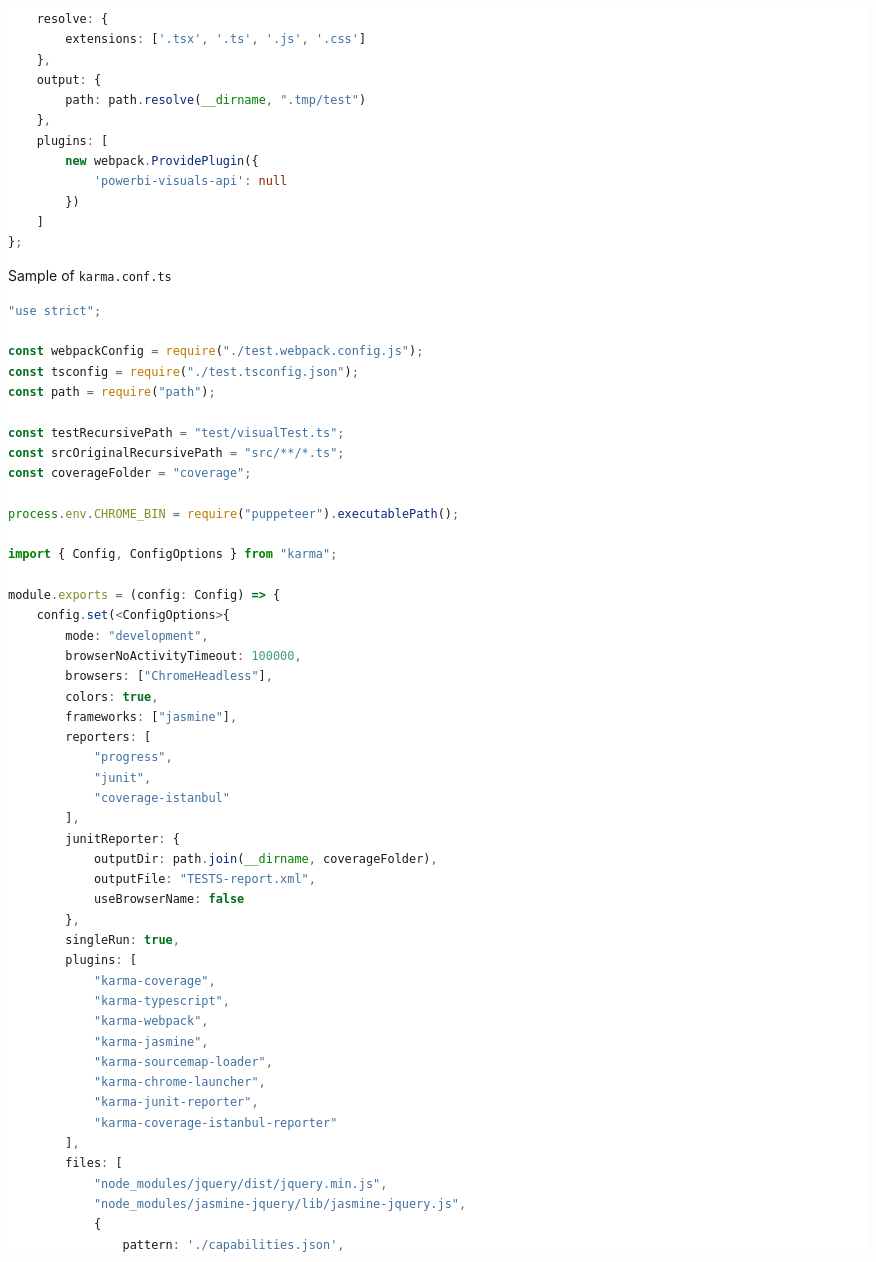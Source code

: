 ```typescript
    resolve: {
        extensions: ['.tsx', '.ts', '.js', '.css']
    },
    output: {
        path: path.resolve(__dirname, ".tmp/test")
    },
    plugins: [
        new webpack.ProvidePlugin({
            'powerbi-visuals-api': null
        })
    ]
};
```

Sample of `karma.conf.ts`

```typescript
"use strict";

const webpackConfig = require("./test.webpack.config.js");
const tsconfig = require("./test.tsconfig.json");
const path = require("path");

const testRecursivePath = "test/visualTest.ts";
const srcOriginalRecursivePath = "src/**/*.ts";
const coverageFolder = "coverage";

process.env.CHROME_BIN = require("puppeteer").executablePath();

import { Config, ConfigOptions } from "karma";

module.exports = (config: Config) => {
    config.set(<ConfigOptions>{
        mode: "development",
        browserNoActivityTimeout: 100000,
        browsers: ["ChromeHeadless"],
        colors: true,
        frameworks: ["jasmine"],
        reporters: [
            "progress",
            "junit",
            "coverage-istanbul"
        ],
        junitReporter: {
            outputDir: path.join(__dirname, coverageFolder),
            outputFile: "TESTS-report.xml",
            useBrowserName: false
        },
        singleRun: true,
        plugins: [
            "karma-coverage",
            "karma-typescript",
            "karma-webpack",
            "karma-jasmine",
            "karma-sourcemap-loader",
            "karma-chrome-launcher",
            "karma-junit-reporter",
            "karma-coverage-istanbul-reporter"
        ],
        files: [
            "node_modules/jquery/dist/jquery.min.js",
            "node_modules/jasmine-jquery/lib/jasmine-jquery.js",
            {
                pattern: './capabilities.json',
```